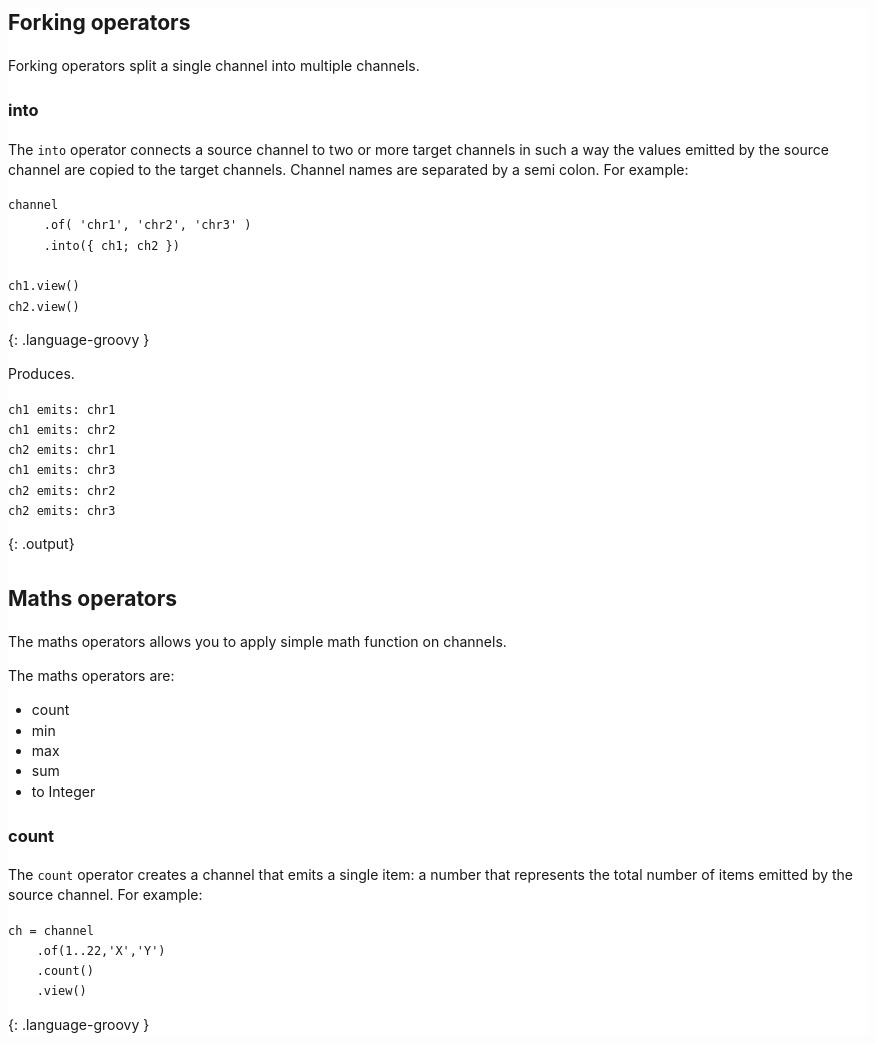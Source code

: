 ## Forking operators

Forking operators split a single channel into multiple channels.

### into

The `into` operator connects a source channel to two or more target channels in such a way the values emitted by the source channel are copied to the target channels. Channel names are separated by a semi colon. For example:


~~~
channel
     .of( 'chr1', 'chr2', 'chr3' )
     .into({ ch1; ch2 })

ch1.view()
ch2.view()
~~~
{: .language-groovy }

Produces.

~~~
ch1 emits: chr1
ch1 emits: chr2
ch2 emits: chr1
ch1 emits: chr3
ch2 emits: chr2
ch2 emits: chr3
~~~
{: .output}


## Maths operators

The maths operators allows you to apply simple math function on channels.

The maths operators are:

* count
* min
* max
* sum
* to Integer

### count

The `count` operator creates a channel that emits a single item: a number that represents the total number of items emitted by the source channel. For example:

~~~
ch = channel
    .of(1..22,'X','Y')
    .count()
    .view()
~~~
{: .language-groovy }
